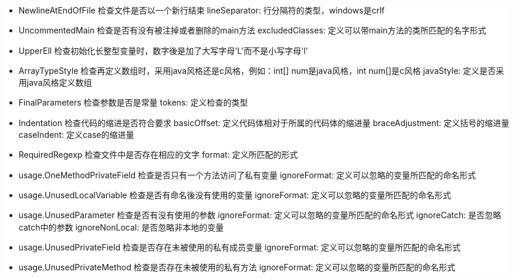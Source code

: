 - NewlineAtEndOfFile
检查文件是否以一个新行结束
lineSeparator: 行分隔符的类型，windows是crlf

- UncommentedMain
检查是否有没有被注掉或者删除的main方法
excludedClasses: 定义可以带main方法的类所匹配的名字形式

- UpperEll
检查初始化长整型变量时，数字後是加了大写字母'L'而不是小写字母'l'

- ArrayTypeStyle
检查再定义数组时，采用java风格还是c风格，例如：int[] num是java风格，int num[]是c风格
javaStyle: 定义是否采用java风格定义数组

- FinalParameters
检查参数是否是常量
tokens: 定义检查的类型

- Indentation
检查代码的缩进是否符合要求
basicOffset: 定义代码体相对于所属的代码体的缩进量
braceAdjustment: 定义括号的缩进量
caseIndent: 定义case的缩进量

- RequiredRegexp
检查文件中是否存在相应的文字
format: 定义所匹配的形式

- usage.OneMethodPrivateField
检查是否只有一个方法访问了私有变量
ignoreFormat: 定义可以忽略的变量所匹配的命名形式

- usage.UnusedLocalVariable
检查是否有命名後没有使用的变量
ignoreFormat: 定义可以忽略的变量所匹配的命名形式

- usage.UnusedParameter
检查是否有没有使用的参数
ignoreFormat: 定义可以忽略的变量所匹配的命名形式
ignoreCatch: 是否忽略catch中的参数
ignoreNonLocal: 是否忽略非本地的变量

- usage.UnusedPrivateField
检查是否存在未被使用的私有成员变量
ignoreFormat: 定义可以忽略的变量所匹配的命名形式

- usage.UnusedPrivateMethod
检查是否存在未被使用的私有方法
ignoreFormat: 定义可以忽略的变量所匹配的命名形式